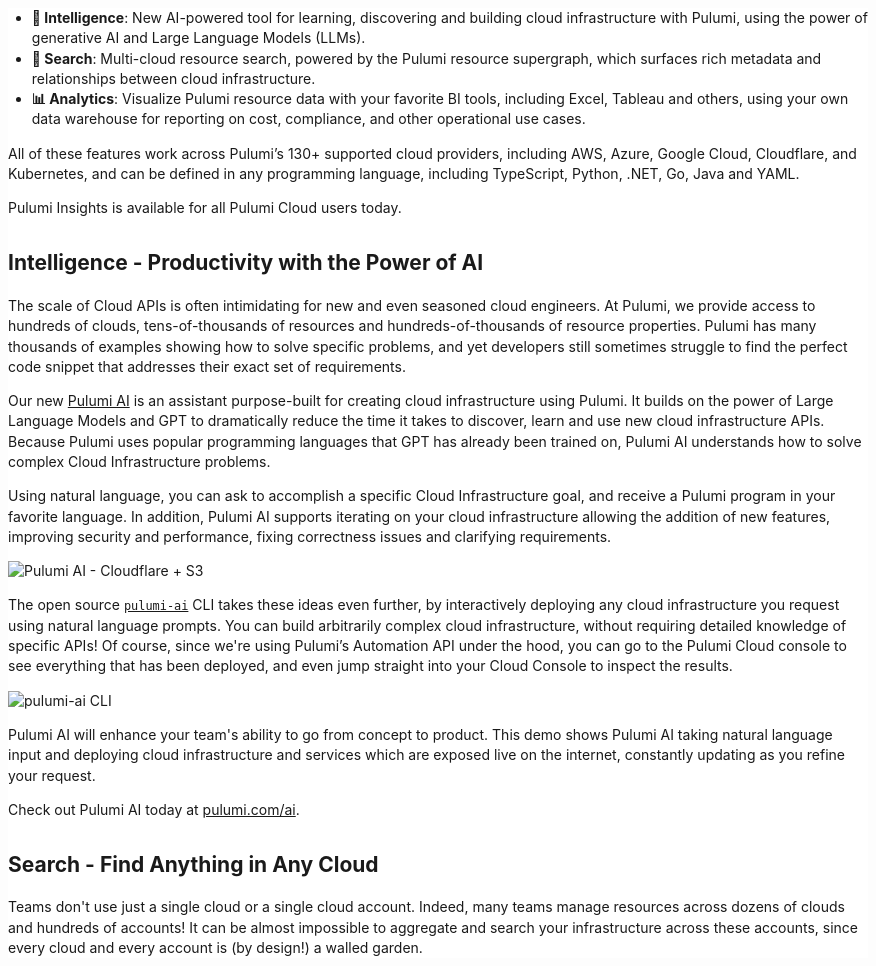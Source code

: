 * __🧠 Intelligence__: New AI-powered tool for learning, discovering and building cloud infrastructure with Pulumi, using the power of generative AI and Large Language Models (LLMs).
* __🔎 Search__: Multi-cloud resource search, powered by the Pulumi resource supergraph, which surfaces rich metadata and relationships between cloud infrastructure.
* __📊 Analytics__: Visualize Pulumi resource data with your favorite BI tools, including Excel, Tableau and others, using your own data warehouse for reporting on cost, compliance, and other operational use cases.

All of these features work across Pulumi’s 130+ supported cloud providers, including AWS, Azure, Google Cloud, Cloudflare, and Kubernetes, and can be defined in any programming language, including TypeScript, Python, .NET, Go, Java and YAML.

Pulumi Insights is available for all Pulumi Cloud users today.

## Intelligence - Productivity with the Power of AI

The scale of Cloud APIs is often intimidating for new and even seasoned cloud engineers. At Pulumi, we provide access to hundreds of clouds, tens-of-thousands of resources and hundreds-of-thousands of resource properties. Pulumi has many thousands of examples showing how to solve specific problems, and yet developers still sometimes struggle to find the perfect code snippet that addresses their exact set of requirements.

Our new [Pulumi AI](/ai) is an assistant purpose-built for creating cloud infrastructure using Pulumi. It builds on the power of Large Language Models and GPT to dramatically reduce the time it takes to discover, learn and use new cloud infrastructure APIs. Because Pulumi uses popular programming languages that GPT has already been trained on, Pulumi AI understands how to solve complex Cloud Infrastructure problems.

Using natural language, you can ask to accomplish a specific Cloud Infrastructure goal, and receive a Pulumi program in your favorite language. In addition, Pulumi AI supports iterating on your cloud infrastructure allowing the addition of new features, improving security and performance, fixing correctness issues and clarifying requirements.

<img src="https://www.pulumi.com/uploads/content/blog/pulumi-insights/pulumiai-cloudflare+s3.gif" alt="Pulumi AI - Cloudflare + S3" width=600/>

The open source [`pulumi-ai`](https://github.com/pulumi/pulumi-ai) CLI takes these ideas even further, by interactively deploying any cloud infrastructure you request using natural language prompts. You can build arbitrarily complex cloud infrastructure, without requiring detailed knowledge of specific APIs! Of course, since we're using Pulumi’s Automation API under the hood, you can go to the Pulumi Cloud console to see everything that has been deployed, and even jump straight into your Cloud Console to inspect the results.

![`pulumi-ai` CLI](https://www.pulumi.com/uploads/content/blog/pulumi-insights/pulumi-ai.gif)

Pulumi AI will enhance your team's ability to go from concept to product. This demo shows Pulumi AI taking natural language input and deploying cloud infrastructure and services which are exposed live on the internet, constantly updating as you refine your request.

Check out Pulumi AI today at [pulumi.com/ai](/ai).

## Search - Find Anything in Any Cloud

Teams don't use just a single cloud or a single cloud account. Indeed, many teams manage resources across dozens of clouds and hundreds of accounts! It can be almost impossible to aggregate and search your infrastructure across these accounts, since every cloud and every account is (by design!) a walled garden.
